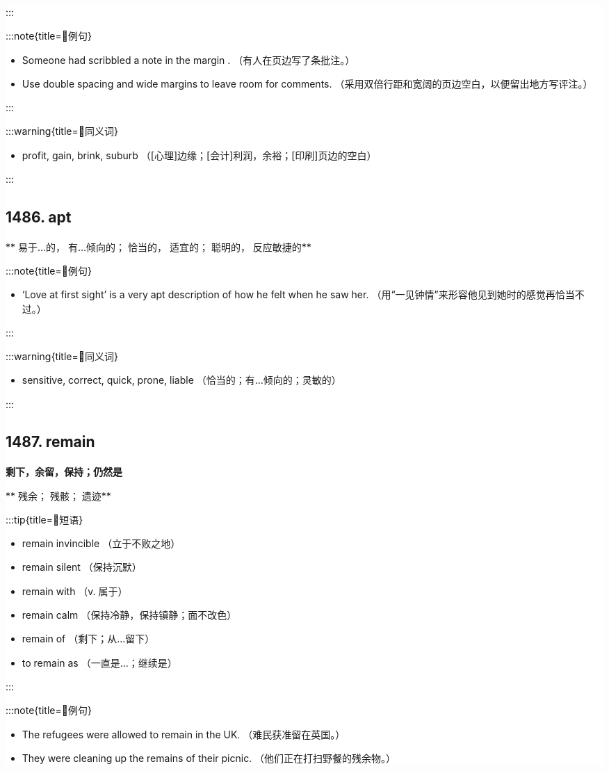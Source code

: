 :::

:::note{title=🎤例句}

- Someone had scribbled a note in the margin . （有人在页边写了条批注。）

- Use double spacing and wide margins to leave room for comments. （采用双倍行距和宽阔的页边空白，以便留出地方写评注。）

:::

:::warning{title=🤔同义词}

- profit, gain, brink, suburb （[心理]边缘；[会计]利润，余裕；[印刷]页边的空白）

:::


## 1486. apt

** 易于…的， 有…倾向的； 恰当的， 适宜的； 聪明的， 反应敏捷的**

:::note{title=🎤例句}

- ‘Love at first sight’ is a very apt description of how he felt when he saw her. （用“一见钟情”来形容他见到她时的感觉再恰当不过。）

:::

:::warning{title=🤔同义词}

- sensitive, correct, quick, prone, liable （恰当的；有…倾向的；灵敏的）

:::


## 1487. remain

**剩下，余留，保持；仍然是**

** 残余； 残骸； 遗迹**

:::tip{title=🤩短语}

- remain invincible （立于不败之地）

- remain silent （保持沉默）

- remain with （v. 属于）

- remain calm （保持冷静，保持镇静；面不改色）

- remain of （剩下；从...留下）

- to remain as （一直是...；继续是）

:::

:::note{title=🎤例句}

- The refugees were allowed to remain in the UK. （难民获准留在英国。）

- They were cleaning up the remains of their picnic. （他们正在打扫野餐的残余物。）
